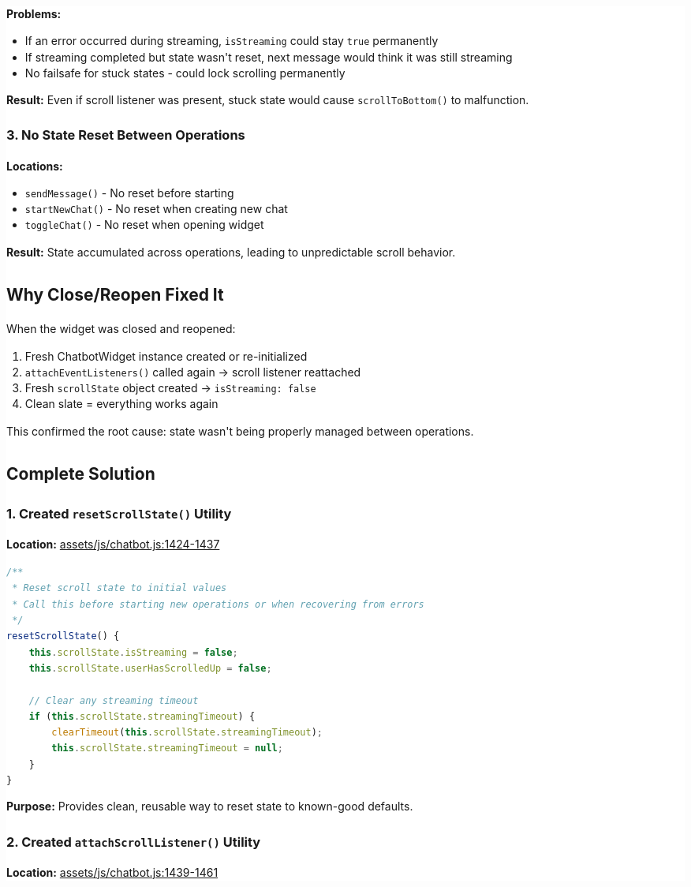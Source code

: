 **Problems:**
- If an error occurred during streaming, `isStreaming` could stay `true` permanently
- If streaming completed but state wasn't reset, next message would think it was still streaming
- No failsafe for stuck states - could lock scrolling permanently

**Result:** Even if scroll listener was present, stuck state would cause `scrollToBottom()` to malfunction.

### 3. No State Reset Between Operations
**Locations:**
- `sendMessage()` - No reset before starting
- `startNewChat()` - No reset when creating new chat
- `toggleChat()` - No reset when opening widget

**Result:** State accumulated across operations, leading to unpredictable scroll behavior.

## Why Close/Reopen Fixed It

When the widget was closed and reopened:
1. Fresh ChatbotWidget instance created or re-initialized
2. `attachEventListeners()` called again → scroll listener reattached
3. Fresh `scrollState` object created → `isStreaming: false`
4. Clean slate = everything works again

This confirmed the root cause: state wasn't being properly managed between operations.

## Complete Solution

### 1. Created `resetScrollState()` Utility
**Location:** [assets/js/chatbot.js:1424-1437](assets/js/chatbot.js#L1424-L1437)

```javascript
/**
 * Reset scroll state to initial values
 * Call this before starting new operations or when recovering from errors
 */
resetScrollState() {
    this.scrollState.isStreaming = false;
    this.scrollState.userHasScrolledUp = false;

    // Clear any streaming timeout
    if (this.scrollState.streamingTimeout) {
        clearTimeout(this.scrollState.streamingTimeout);
        this.scrollState.streamingTimeout = null;
    }
}
```

**Purpose:** Provides clean, reusable way to reset state to known-good defaults.

### 2. Created `attachScrollListener()` Utility
**Location:** [assets/js/chatbot.js:1439-1461](assets/js/chatbot.js#L1439-L1461)
